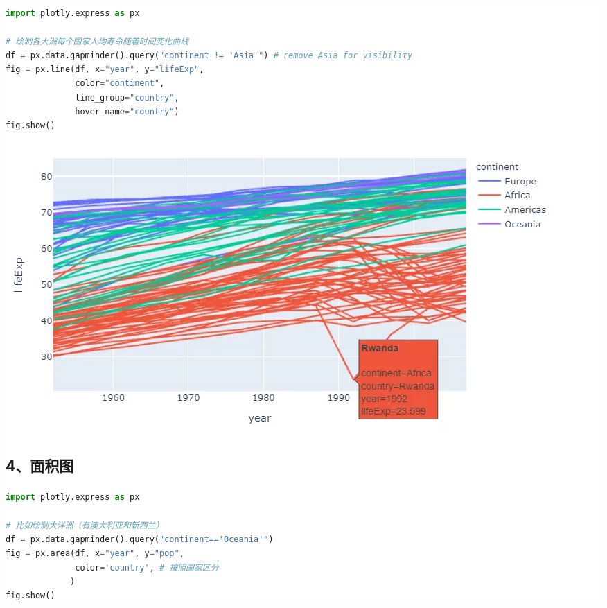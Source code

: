 ```python
import plotly.express as px

# 绘制各大洲每个国家人均寿命随着时间变化曲线
df = px.data.gapminder().query("continent != 'Asia'") # remove Asia for visibility
fig = px.line(df, x="year", y="lifeExp", 
              color="continent",
              line_group="country", 
              hover_name="country")
fig.show()
```
![分组多折线图](./img/1642134135313-56d7412e-f231-4021-94a7-ede4e8099476.webp "分组多折线图")
<a name="KAZoX"></a>
## 4、面积图
```python
import plotly.express as px

# 比如绘制大洋洲（有澳大利亚和新西兰）
df = px.data.gapminder().query("continent=='Oceania'")
fig = px.area(df, x="year", y="pop", 
              color='country', # 按照国家区分
             )
fig.show()
```
